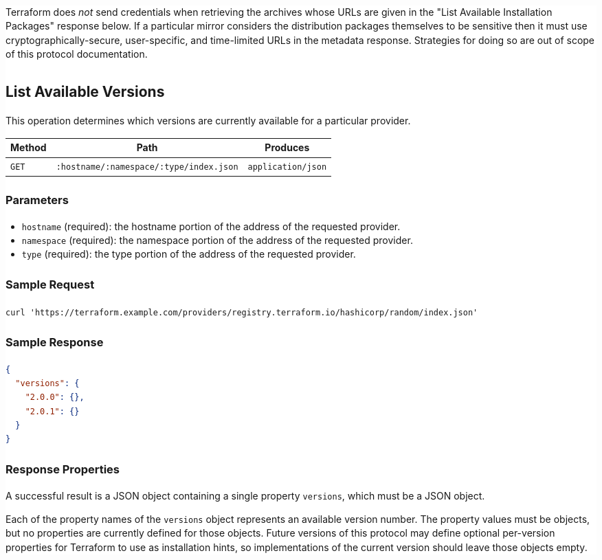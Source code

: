 Terraform does _not_ send credentials when retrieving the archives whose
URLs are given in the "List Available Installation Packages" response below.
If a particular mirror considers the distribution packages themselves to be
sensitive then it must use cryptographically-secure, user-specific, and
time-limited URLs in the metadata response. Strategies for doing so are out
of scope of this protocol documentation.

## List Available Versions

This operation determines which versions are currently available for a
particular provider.

| Method | Path                                    | Produces           |
| ------ | --------------------------------------- | ------------------ |
| `GET`  | `:hostname/:namespace/:type/index.json` | `application/json` |

### Parameters

- `hostname` (required): the hostname portion of the address of the requested
  provider.
- `namespace` (required): the namespace portion of the address of the requested
  provider.
- `type` (required): the type portion of the address of the requested provider.

### Sample Request

```
curl 'https://terraform.example.com/providers/registry.terraform.io/hashicorp/random/index.json'
```

### Sample Response

```json
{
  "versions": {
    "2.0.0": {},
    "2.0.1": {}
  }
}
```

### Response Properties

A successful result is a JSON object containing a single property `versions`,
which must be a JSON object.

Each of the property names of the `versions` object represents an available
version number. The property values must be objects, but no properties are
currently defined for those objects. Future versions of this protocol may
define optional per-version properties for Terraform to use as installation
hints, so implementations of the current version should leave those objects
empty.
